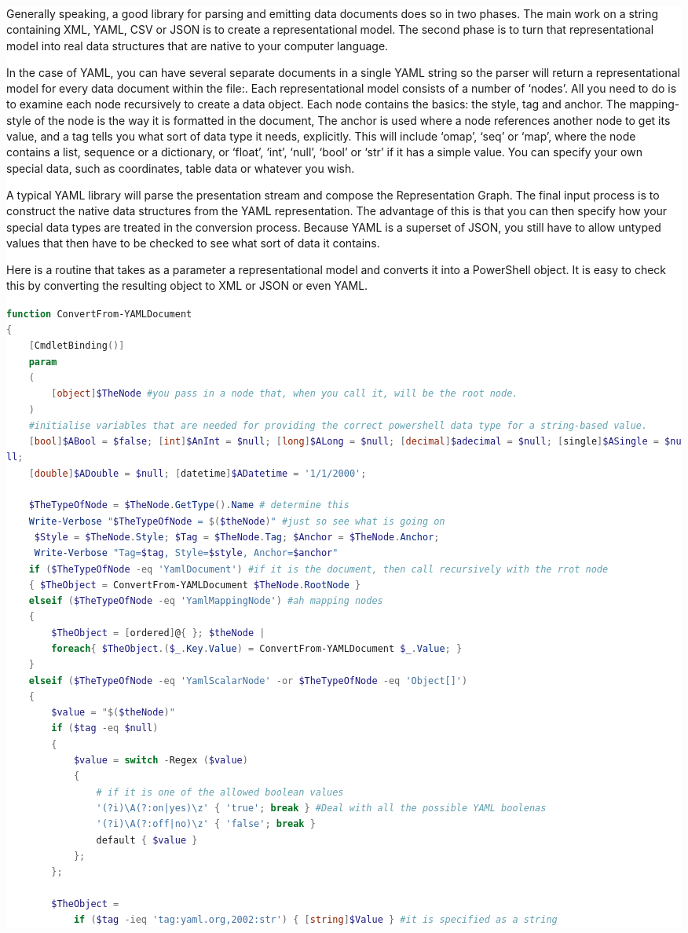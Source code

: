 Generally speaking, a good library for parsing and emitting data documents does so in two phases. The main work on a string containing XML, YAML, CSV or JSON is to create a representational model. The second phase is to turn that representational model into real data structures that are native to your computer language. 

In the case of YAML, you can have several separate documents in a single YAML string so the parser will return a representational model for every data document within the file:. Each representational model consists of a number of ‘nodes’. All you need to do is to examine each node recursively to create a data object. Each node contains the basics: the style, tag and anchor. The mapping-style of the node is the way it is formatted in the document, The anchor is used where a node references another node to get its value, and a tag tells you what sort of data type it needs, explicitly. This will include ‘omap’, ‘seq’ or ‘map’, where the node contains a list, sequence or a dictionary, or ‘float’, ‘int’, ‘null’, ‘bool’ or ‘str’ if it has a simple value. You can specify your own special data, such as coordinates, table data or whatever you wish.

A typical YAML library will parse the presentation stream and compose the Representation Graph. The final input process is to construct the native data structures from the YAML representation. The advantage of this is that you can then specify how your special data types are treated in the conversion process. Because YAML is a superset of JSON, you still have to allow untyped values that then have to be checked to see what sort of data it contains.

Here is a routine that takes as a parameter a representational model and converts it into a PowerShell object. It is easy to check this by converting the resulting object to XML or JSON or even YAML.

```powershell
function ConvertFrom-YAMLDocument
{
    [CmdletBinding()]
    param
    (
        [object]$TheNode #you pass in a node that, when you call it, will be the root node. 
    )
    #initialise variables that are needed for providing the correct powershell data type for a string-based value.
    [bool]$ABool = $false; [int]$AnInt = $null; [long]$ALong = $null; [decimal]$adecimal = $null; [single]$ASingle = $null;
    [double]$ADouble = $null; [datetime]$ADatetime = '1/1/2000';
    
    $TheTypeOfNode = $TheNode.GetType().Name # determine this
    Write-Verbose "$TheTypeOfNode = $($theNode)" #just so see what is going on
     $Style = $TheNode.Style; $Tag = $TheNode.Tag; $Anchor = $TheNode.Anchor; 
     Write-Verbose "Tag=$tag, Style=$style, Anchor=$anchor"    
    if ($TheTypeOfNode -eq 'YamlDocument') #if it is the document, then call recursively with the rrot node
    { $TheObject = ConvertFrom-YAMLDocument $TheNode.RootNode }
    elseif ($TheTypeOfNode -eq 'YamlMappingNode') #ah mapping nodes 
    {
        $TheObject = [ordered]@{ }; $theNode |
        foreach{ $TheObject.($_.Key.Value) = ConvertFrom-YAMLDocument $_.Value; }
    }
    elseif ($TheTypeOfNode -eq 'YamlScalarNode' -or $TheTypeOfNode -eq 'Object[]')
    {
        $value = "$($theNode)"
        if ($tag -eq $null)
        {
            $value = switch -Regex ($value)
            {
                # if it is one of the allowed boolean values
                '(?i)\A(?:on|yes)\z' { 'true'; break } #Deal with all the possible YAML boolenas
                '(?i)\A(?:off|no)\z' { 'false'; break }
                default { $value }
            };
        };
        
        $TheObject =
            if ($tag -ieq 'tag:yaml.org,2002:str') { [string]$Value } #it is specified as a string
```